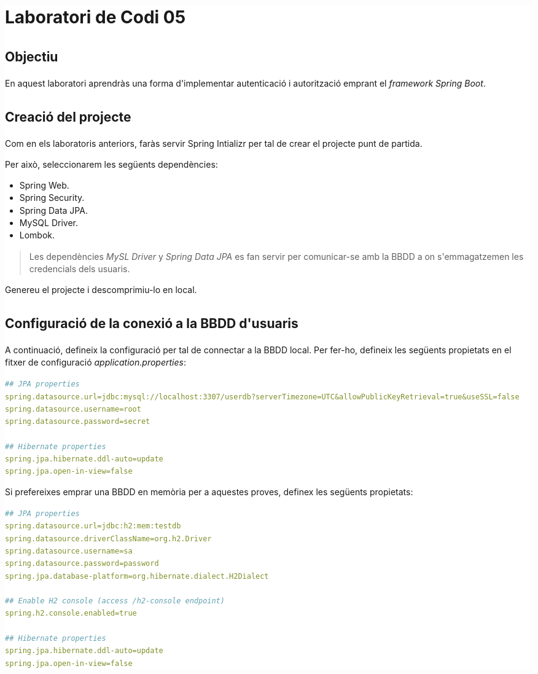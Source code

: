

# Laboratori de Codi 05

## Objectiu

En aquest laboratori aprendràs una forma d'implementar autenticació i autorització
emprant el _framework Spring Boot_.

## Creació del projecte

Com en els laboratoris anteriors, faràs servir Spring Intializr per tal de crear
el projecte punt de partida.

Per això, seleccionarem les següents dependències:
- Spring Web.
- Spring Security.
- Spring Data JPA.
- MySQL Driver.
- Lombok.

> Les dependències _MySL Driver_ y _Spring Data JPA_ es fan servir per comunicar-se amb la BBDD
> a on s'emmagatzemen les credencials dels usuaris.

Genereu el projecte i descomprimiu-lo en local.

## Configuració de la conexió a la BBDD d'usuaris

A continuació, defineix la configuració per tal de connectar a la BBDD local.
Per fer-ho, defineix les següents propietats en el fitxer de configuració _application.properties_:

```yaml
## JPA properties
spring.datasource.url=jdbc:mysql://localhost:3307/userdb?serverTimezone=UTC&allowPublicKeyRetrieval=true&useSSL=false
spring.datasource.username=root
spring.datasource.password=secret

## Hibernate properties
spring.jpa.hibernate.ddl-auto=update
spring.jpa.open-in-view=false
```

Si prefereixes emprar una BBDD en memòria per a aquestes proves, definex les següents propietats:

```yaml
## JPA properties
spring.datasource.url=jdbc:h2:mem:testdb
spring.datasource.driverClassName=org.h2.Driver
spring.datasource.username=sa
spring.datasource.password=password
spring.jpa.database-platform=org.hibernate.dialect.H2Dialect

## Enable H2 console (access /h2-console endpoint)
spring.h2.console.enabled=true

## Hibernate properties
spring.jpa.hibernate.ddl-auto=update
spring.jpa.open-in-view=false
```
